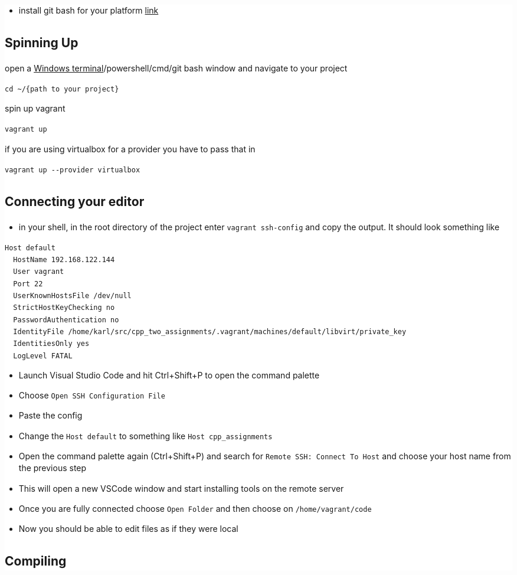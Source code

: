 - install git bash for your platform [link](https://git-scm.com/downloads)

## Spinning Up

open a [Windows terminal](https://github.com/microsoft/terminal)/powershell/cmd/git bash window and navigate to your project

``` shell
cd ~/{path to your project}
```

spin up vagrant

``` shell
vagrant up
```

if you are using virtualbox for a provider you have to pass that in

``` shell
vagrant up --provider virtualbox
```

## Connecting your editor

- in your shell, in the root directory of the project enter `vagrant ssh-config` and copy the output. It should look something like 

``` shell
Host default
  HostName 192.168.122.144
  User vagrant
  Port 22
  UserKnownHostsFile /dev/null
  StrictHostKeyChecking no
  PasswordAuthentication no
  IdentityFile /home/karl/src/cpp_two_assignments/.vagrant/machines/default/libvirt/private_key
  IdentitiesOnly yes
  LogLevel FATAL
```

- Launch Visual Studio Code and hit Ctrl+Shift+P to open the command palette

- Choose `Open SSH Configuration File`

- Paste the config

- Change the `Host default` to something like `Host cpp_assignments`

- Open the command palette again (Ctrl+Shift+P) and search for `Remote SSH: Connect To Host` and choose your host name from the previous step

- This will open a new VSCode window and start installing tools on the remote server

- Once you are fully connected choose `Open Folder` and then choose on `/home/vagrant/code`

- Now you should be able to edit files as if they were local

## Compiling
